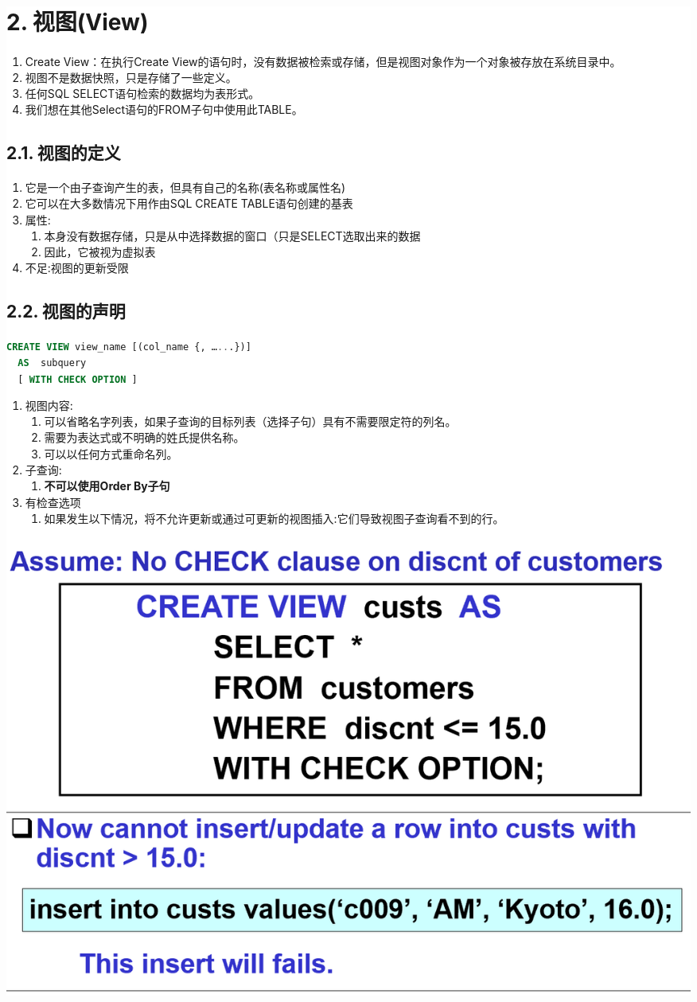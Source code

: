 # 2. 视图(View)
1. Create View：在执行Create View的语句时，没有数据被检索或存储，但是视图对象作为一个对象被存放在系统目录中。
2. 视图不是数据快照，只是存储了一些定义。
3. 任何SQL SELECT语句检索的数据均为表形式。
4. 我们想在其他Select语句的FROM子句中使用此TABLE。

## 2.1. 视图的定义
1. 它是一个由子查询产生的表，但具有自己的名称(表名称或属性名)
2. 它可以在大多数情况下用作由SQL CREATE TABLE语句创建的基表
3. 属性:
   1. 本身没有数据存储，只是从中选择数据的窗口（只是SELECT选取出来的数据
   2. 因此，它被视为虚拟表
4. 不足:视图的更新受限

## 2.2. 视图的声明
```sql
CREATE VIEW view_name [(col_name {, …...})]
  AS  subquery
  [ WITH CHECK OPTION ]
```
1. 视图内容:
   1. 可以省略名字列表，如果子查询的目标列表（选择子句）具有不需要限定符的列名。
   2. 需要为表达式或不明确的姓氏提供名称。
   3. 可以以任何方式重命名列。
2. 子查询:
   1. **不可以使用Order By子句**
3. 有检查选项
   1. 如果发生以下情况，将不允许更新或通过可更新的视图插入:它们导致视图子查询看不到的行。

![](img/ch07/16.png)

